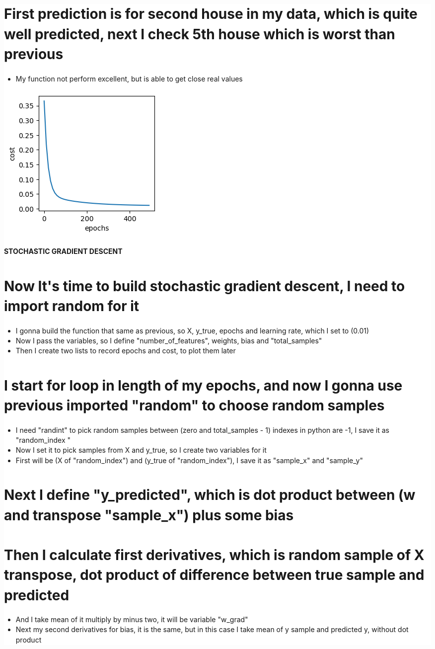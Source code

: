 # First prediction is for second house in my data, which is quite well predicted, next I check 5th house which is worst than previous
* My function not perform excellent, but is able to get close real values

![](https://github.com/JakubTabor/Portfolio_Deep_Learning/blob/main/Images/Batch_GD_plot.png)

**STOCHASTIC GRADIENT DESCENT**
# Now It's time to build stochastic gradient descent, I need to import random for it
* I gonna build the function that same as previous, so X, y_true, epochs and learning rate, which I set to (0.01)
* Now I pass the variables, so I define "number_of_features", weights, bias and "total_samples"   
* Then I create two lists to record epochs and cost, to plot them later

# I start for loop in length of my epochs, and now I gonna use previous imported "random" to choose random samples
* I need "randint" to pick random samples between (zero and total_samples - 1) indexes in python are -1, I save it as "random_index "
* Now I set it to pick samples from X and y_true, so I create two variables for it
* First will be (X of "random_index") and (y_true of "random_index"), I save it as "sample_x" and "sample_y" 

# Next I define "y_predicted", which is dot product between (w and transpose "sample_x") plus some bias 

# Then I calculate first derivatives, which is random sample of X transpose, dot product of difference between true sample and predicted
* And I take mean of it multiply by minus two, it will be variable "w_grad"
* Next my second derivatives for bias, it is the same, but in this case I take mean of y sample and predicted y, without dot product
